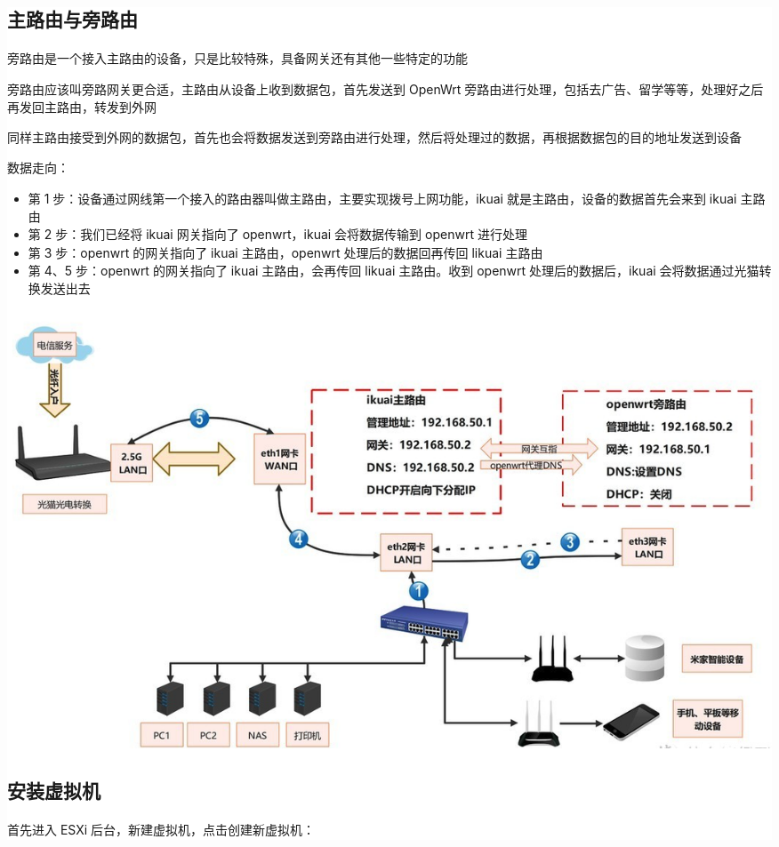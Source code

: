 ## 主路由与旁路由

旁路由是一个接入主路由的设备，只是比较特殊，具备网关还有其他一些特定的功能

旁路由应该叫旁路网关更合适，主路由从设备上收到数据包，首先发送到 OpenWrt 旁路由进行处理，包括去广告、留学等等，处理好之后再发回主路由，转发到外网

同样主路由接受到外网的数据包，首先也会将数据发送到旁路由进行处理，然后将处理过的数据，再根据数据包的目的地址发送到设备

数据走向：

- 第 1 步：设备通过网线第一个接入的路由器叫做主路由，主要实现拨号上网功能，ikuai 就是主路由，设备的数据首先会来到 ikuai 主路由
- 第 2 步：我们已经将 ikuai 网关指向了 openwrt，ikuai 会将数据传输到 openwrt 进行处理
- 第 3 步：openwrt 的网关指向了 ikuai 主路由，openwrt 处理后的数据回再传回 likuai 主路由
- 第 4、5 步：openwrt 的网关指向了 ikuai 主路由，会再传回 likuai 主路由。收到 openwrt 处理后的数据后，ikuai 会将数据通过光猫转换发送出去

![image-20230423213558134](./.assets/虚拟机安装OpenWrt旁路由/image-20230423213558134.png)

## 安装虚拟机

首先进入 ESXi 后台，新建虚拟机，点击创建新虚拟机：
